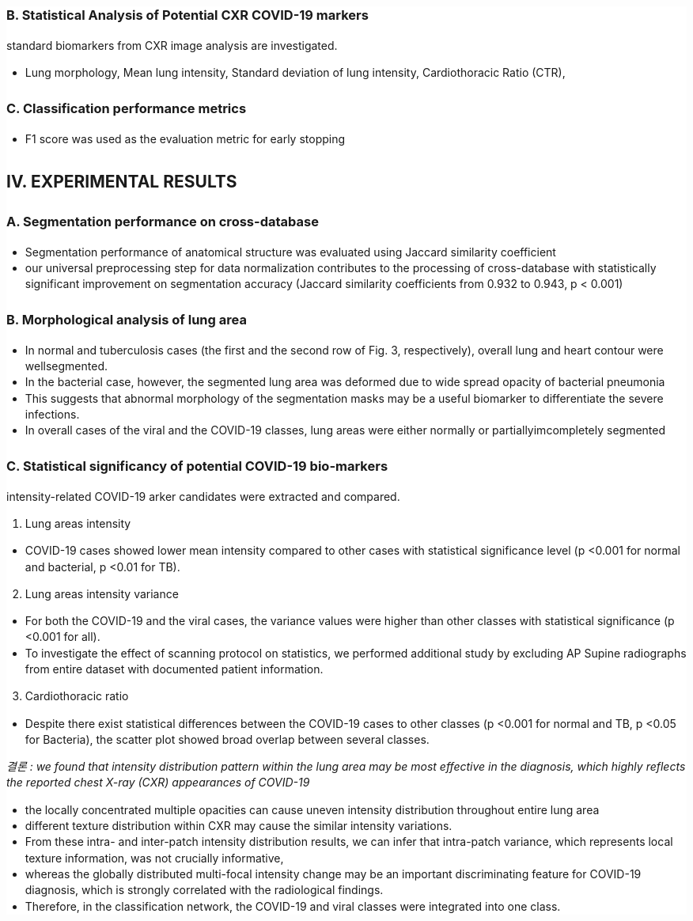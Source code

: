 
### B. Statistical Analysis of Potential CXR COVID-19 markers
standard biomarkers from CXR image analysis are investigated.
- Lung morphology, Mean lung intensity, Standard deviation of lung intensity, Cardiothoracic Ratio (CTR), 

### C. Classification performance metrics
- F1 score was used as the evaluation metric for early stopping

## IV. EXPERIMENTAL RESULTS
### A. Segmentation performance on cross-database
- Segmentation performance of anatomical structure was evaluated using Jaccard similarity coefficient
- our universal preprocessing step for data normalization contributes to the processing of cross-database with statistically significant improvement on segmentation accuracy (Jaccard similarity coefficients from 0.932 to 0.943, p < 0.001)

### B. Morphological analysis of lung area
- In normal and tuberculosis cases (the first and the second row of Fig. 3, respectively), overall lung and heart contour were wellsegmented.
- In the bacterial case, however, the segmented lung area was deformed due to wide spread opacity of bacterial pneumonia
- This suggests that abnormal morphology of the segmentation masks may be a useful biomarker to differentiate the severe infections.
- In overall cases of the viral and the COVID-19 classes, lung areas were either normally or partiallyimcompletely segmented

### C. Statistical significancy of potential COVID-19 bio-markers
intensity-related COVID-19 arker candidates were extracted and compared.
1) Lung areas intensity
- COVID-19 cases showed lower mean intensity compared to other cases with statistical significance level (p <0.001 for normal and bacterial, p <0.01 for TB).

2) Lung areas intensity variance
- For both the COVID-19 and the viral cases, the variance values were higher than other classes with statistical significance (p <0.001 for all).
- To investigate the effect of scanning protocol on statistics, we performed additional study by excluding AP Supine radiographs from entire dataset with documented patient information.

3) Cardiothoracic ratio
- Despite there exist statistical differences between the COVID-19 cases to other classes (p <0.001 for normal and TB, p <0.05 for Bacteria), the scatter plot showed broad overlap between several classes.                

*결론 : we found that intensity distribution pattern within the lung area may be most effective in the diagnosis, which highly reflects the reported chest X-ray (CXR) appearances of COVID-19*
- the locally concentrated multiple opacities can cause uneven intensity distribution throughout entire lung area
- different texture distribution within CXR may cause the similar intensity variations.
- From these intra- and inter-patch intensity distribution results, we can infer that intra-patch variance, which represents local texture information, was not crucially informative, 
- whereas the globally distributed multi-focal intensity change may be an important discriminating feature for COVID-19 diagnosis, which is strongly correlated with the radiological findings.
- Therefore, in the classification network, the COVID-19 and viral classes were integrated into one class.
 